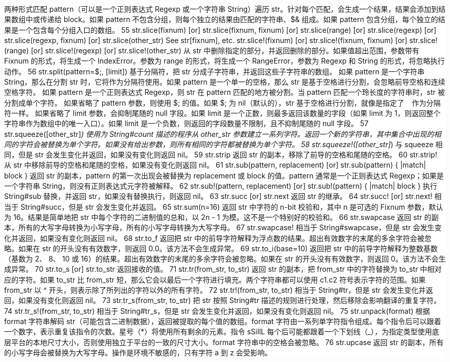 两种形式匹配 pattern（可以是一个正则表达式 Regexp 或一个字符串 String）遍历 str。针对每个匹配，会生成一个结果，结果会添加到结果数组中或传递给 block。如果 pattern 不包含分组，则每个独立的结果由匹配的字符串、$& 组成。如果 pattern 包含分组，每个独立的结果是一个包含每个分组入口的数组。
55	str.slice(fixnum) [or] str.slice(fixnum, fixnum) [or]
str.slice(range) [or] str.slice(regexp) [or]
str.slice(regexp, fixnum) [or] str.slice(other_str)
See str[fixnum], etc.
str.slice!(fixnum) [or] str.slice!(fixnum, fixnum) [or] str.slice!(range) [or] str.slice!(regexp) [or] str.slice!(other_str)
从 str 中删除指定的部分，并返回删除的部分。如果值超出范围，参数带有 Fixnum 的形式，将生成一个 IndexError。参数为 range 的形式，将生成一个 RangeError，参数为 Regexp 和 String 的形式，将忽略执行动作。
56	str.split(pattern=$;, [limit])
基于分隔符，把 str 分成子字符串，并返回这些子字符串的数组。
如果 pattern 是一个字符串 String，那么在分割 str 时，它将作为分隔符使用。如果 pattern 是一个单一的空格，那么 str 是基于空格进行分割，会忽略前导空格和连续空格字符。
如果 pattern 是一个正则表达式 Regexp，则 str 在 pattern 匹配的地方被分割。当 pattern 匹配一个玲长度的字符串时，str 被分割成单个字符。
如果省略了 pattern 参数，则使用 $; 的值。如果 $; 为 nil（默认的），str 基于空格进行分割，就像是指定了 ` ` 作为分隔符一样。
如果省略了 limit 参数，会抑制尾随的 null 字段。如果 limit 是一个正数，则最多返回该数量的字段（如果 limit 为 1，则返回整个字符串作为数组中的唯一入口）。如果 limit 是一个负数，则返回的字段数量不限制，且不抑制尾随的 null 字段。
57	str.squeeze([other_str]*)
使用为 String#count 描述的程序从 other_str 参数建立一系列字符。返回一个新的字符串，其中集合中出现的相同的字符会被替换为单个字符。如果没有给出参数，则所有相同的字符都被替换为单个字符。
58	str.squeeze!([other_str]*)
与 squeeze 相同，但是 str 会发生变化并返回，如果没有变化则返回 nil。
59	str.strip
返回 str 的副本，移除了前导的空格和尾随的空格。
60	str.strip!
从 str 中移除前导的空格和尾随的空格，如果没有变化则返回 nil。
61	str.sub(pattern, replacement) [or]
str.sub(pattern) { |match| block }
返回 str 的副本，pattern 的第一次出现会被替换为 replacement 或 block 的值。pattern 通常是一个正则表达式 Regexp；如果是一个字符串 String，则没有正则表达式元字符被解释。
62	str.sub!(pattern, replacement) [or]
str.sub!(pattern) { |match| block }
执行 String#sub 替换，并返回 str，如果没有替换执行，则返回 nil。
63	str.succ [or] str.next
返回 str 的继承。
64	str.succ! [or] str.next!
相当于 String#succ，但是 str 会发生变化并返回。
65	str.sum(n=16)
返回 str 中字符的 n-bit 校验和，其中 n 是可选的 Fixnum 参数，默认为 16。结果是简单地把 str 中每个字符的二进制值的总和，以 2n - 1 为模。这不是一个特别好的校验和。
66	str.swapcase
返回 str 的副本，所有的大写字母转换为小写字母，所有的小写字母转换为大写字母。
67	str.swapcase!
相当于 String#swapcase，但是 str 会发生变化并返回，如果没有变化则返回 nil。
68	str.to_f
返回把 str 中的前导字符解释为浮点数的结果。超出有效数字的末尾的多余字符会被忽略。如果在 str 的开头没有有效数字，则返回 0.0。该方法不会生成异常。
69	str.to_i(base=10)
返回把 str 中的前导字符解释为整数基数（基数为 2、 8、 10 或 16）的结果。超出有效数字的末尾的多余字符会被忽略。如果在 str 的开头没有有效数字，则返回 0。该方法不会生成异常。
70	str.to_s [or] str.to_str
返回接收的值。
71	str.tr(from_str, to_str)
返回 str 的副本，把 from_str 中的字符替换为 to_str 中相对应的字符。如果 to_str 比 from_str 短，那么它会以最后一个字符进行填充。两个字符串都可以使用 c1.c2 符号表示字符的范围。如果 from_str 以 ^ 开头，则表示除了所列出的字符以外的所有字符。
72	str.tr!(from_str, to_str)
相当于 String#tr，但是 str 会发生变化并返回，如果没有变化则返回 nil。
73	str.tr_s(from_str, to_str)
把 str 按照 String#tr 描述的规则进行处理，然后移除会影响翻译的重复字符。
74	str.tr_s!(from_str, to_str)
相当于 String#tr_s，但是 str 会发生变化并返回，如果没有变化则返回 nil。
75	str.unpack(format)
根据 format 字符串解码 str（可能包含二进制数据），返回被提取的每个值的数组。format 字符由一系列单字符指令组成。每个指令后可以跟着一个数字，表示重复该指令的次数。星号（*）将使用所有剩余的元素。指令 sSiIlL 每个后可能都跟着一个下划线（_），为指定类型使用底层平台的本地尺寸大小，否则使用独立于平台的一致的尺寸大小。format 字符串中的空格会被忽略。
76	str.upcase
返回 str 的副本，所有的小写字母会被替换为大写字母。操作是环境不敏感的，只有字符 a 到 z 会受影响。